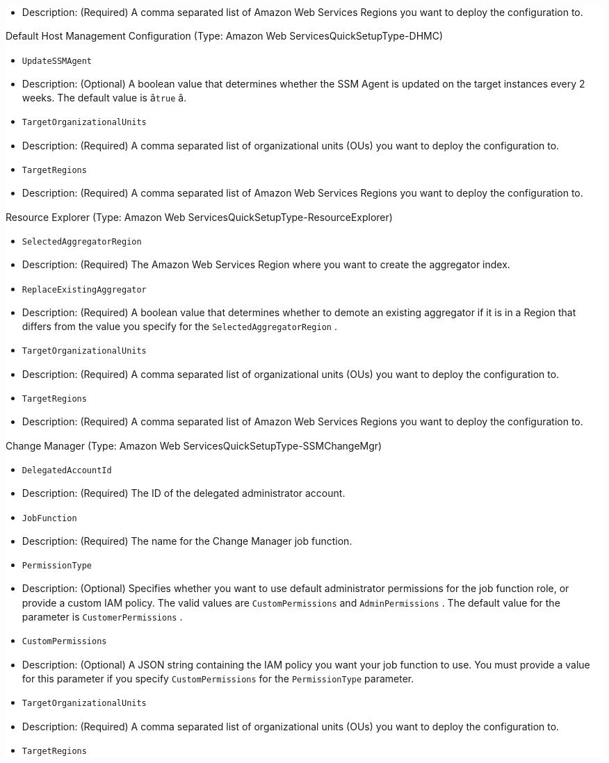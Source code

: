- Description: (Required) A comma separated list of Amazon Web Services Regions you want to deploy the configuration to.

Default Host Management Configuration (Type: Amazon Web ServicesQuickSetupType-DHMC)
- `UpdateSSMAgent`

- Description: (Optional) A boolean value that determines whether the SSM Agent is updated on the target instances every 2 weeks. The default value is â`true` â.
- `TargetOrganizationalUnits`

- Description: (Required) A comma separated list of organizational units (OUs) you want to deploy the configuration to.
- `TargetRegions`

- Description: (Required) A comma separated list of Amazon Web Services Regions you want to deploy the configuration to.

Resource Explorer (Type: Amazon Web ServicesQuickSetupType-ResourceExplorer)
- `SelectedAggregatorRegion`

- Description: (Required) The Amazon Web Services Region where you want to create the aggregator index.
- `ReplaceExistingAggregator`

- Description: (Required) A boolean value that determines whether to demote an existing aggregator if it is in a Region that differs from the value you specify for the `SelectedAggregatorRegion` .
- `TargetOrganizationalUnits`

- Description: (Required) A comma separated list of organizational units (OUs) you want to deploy the configuration to.
- `TargetRegions`

- Description: (Required) A comma separated list of Amazon Web Services Regions you want to deploy the configuration to.

Change Manager (Type: Amazon Web ServicesQuickSetupType-SSMChangeMgr)
- `DelegatedAccountId`

- Description: (Required) The ID of the delegated administrator account.
- `JobFunction`

- Description: (Required) The name for the Change Manager job function.
- `PermissionType`

- Description: (Optional) Specifies whether you want to use default administrator permissions for the job function role, or provide a custom IAM policy. The valid values are `CustomPermissions` and `AdminPermissions` . The default value for the parameter is `CustomerPermissions` .
- `CustomPermissions`

- Description: (Optional) A JSON string containing the IAM policy you want your job function to use. You must provide a value for this parameter if you specify `CustomPermissions` for the `PermissionType` parameter.
- `TargetOrganizationalUnits`

- Description: (Required) A comma separated list of organizational units (OUs) you want to deploy the configuration to.
- `TargetRegions`
